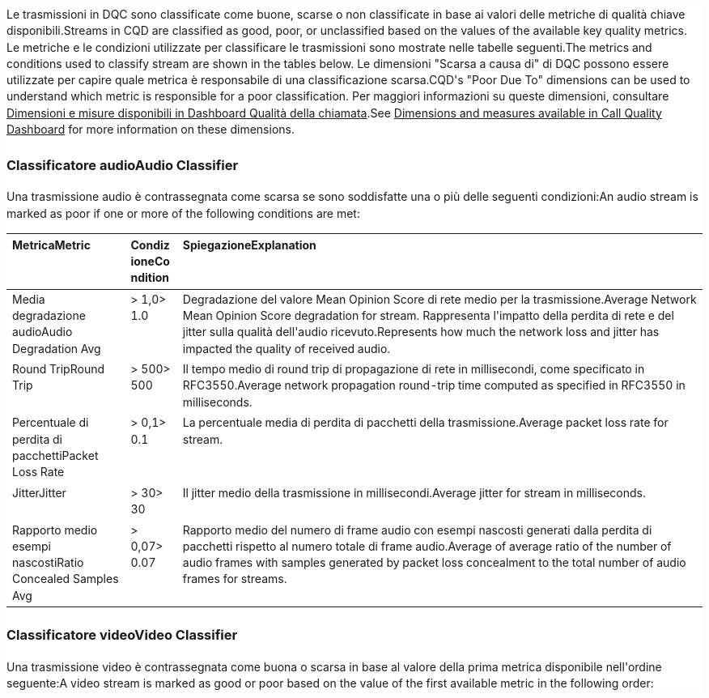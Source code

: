 <span data-ttu-id="0cf51-108">Le trasmissioni in DQC sono classificate come buone, scarse o non classificate in base ai valori delle metriche di qualità chiave disponibili.</span><span class="sxs-lookup"><span data-stu-id="0cf51-108">Streams in CQD are classified as good, poor, or unclassified based on the values of the available key quality metrics.</span></span> <span data-ttu-id="0cf51-109">Le metriche e le condizioni utilizzate per classificare le trasmissioni sono mostrate nelle tabelle seguenti.</span><span class="sxs-lookup"><span data-stu-id="0cf51-109">The metrics and conditions used to classify stream are shown in the tables below.</span></span> <span data-ttu-id="0cf51-110">Le dimensioni "Scarsa a causa di" di DQC possono essere utilizzate per capire quale metrica è responsabile di una classificazione scarsa.</span><span class="sxs-lookup"><span data-stu-id="0cf51-110">CQD's "Poor Due To" dimensions can be used to understand which metric is responsible for a poor classification.</span></span> <span data-ttu-id="0cf51-111">Per maggiori informazioni su queste dimensioni, consultare [Dimensioni e misure disponibili in Dashboard Qualità della chiamata](dimensions-and-measures-available-in-call-quality-dashboard.md).</span><span class="sxs-lookup"><span data-stu-id="0cf51-111">See [Dimensions and measures available in Call Quality Dashboard](dimensions-and-measures-available-in-call-quality-dashboard.md) for more information on these dimensions.</span></span>

### <a name="audio-classifier"></a><span data-ttu-id="0cf51-112">Classificatore audio</span><span class="sxs-lookup"><span data-stu-id="0cf51-112">Audio Classifier</span></span>

<span data-ttu-id="0cf51-113">Una trasmissione audio è contrassegnata come scarsa se sono soddisfatte una o più delle seguenti condizioni:</span><span class="sxs-lookup"><span data-stu-id="0cf51-113">An audio stream is marked as poor if one or more of the following conditions are met:</span></span>

|<span data-ttu-id="0cf51-114">**Metrica**</span><span class="sxs-lookup"><span data-stu-id="0cf51-114">**Metric**</span></span>|<span data-ttu-id="0cf51-115">**Condizione**</span><span class="sxs-lookup"><span data-stu-id="0cf51-115">**Condition**</span></span>|<span data-ttu-id="0cf51-116">**Spiegazione**</span><span class="sxs-lookup"><span data-stu-id="0cf51-116">**Explanation**</span></span>|
|:-----|:-----|:-----|
|<span data-ttu-id="0cf51-117">Media degradazione audio</span><span class="sxs-lookup"><span data-stu-id="0cf51-117">Audio Degradation Avg</span></span>|<span data-ttu-id="0cf51-118">> 1,0</span><span class="sxs-lookup"><span data-stu-id="0cf51-118">> 1.0</span></span>|<span data-ttu-id="0cf51-119">Degradazione del valore Mean Opinion Score di rete medio per la trasmissione.</span><span class="sxs-lookup"><span data-stu-id="0cf51-119">Average Network Mean Opinion Score degradation for stream.</span></span> <span data-ttu-id="0cf51-120">Rappresenta l'impatto della perdita di rete e del jitter sulla qualità dell'audio ricevuto.</span><span class="sxs-lookup"><span data-stu-id="0cf51-120">Represents how much the network loss and jitter has impacted the quality of received audio.</span></span>|
|<span data-ttu-id="0cf51-121">Round Trip</span><span class="sxs-lookup"><span data-stu-id="0cf51-121">Round Trip</span></span>|<span data-ttu-id="0cf51-122">> 500</span><span class="sxs-lookup"><span data-stu-id="0cf51-122">> 500</span></span>|<span data-ttu-id="0cf51-123">Il tempo medio di round trip di propagazione di rete in millisecondi, come specificato in RFC3550.</span><span class="sxs-lookup"><span data-stu-id="0cf51-123">Average network propagation round-trip time computed as specified in RFC3550 in milliseconds.</span></span>|
|<span data-ttu-id="0cf51-124">Percentuale di perdita di pacchetti</span><span class="sxs-lookup"><span data-stu-id="0cf51-124">Packet Loss Rate</span></span>|<span data-ttu-id="0cf51-125">> 0,1</span><span class="sxs-lookup"><span data-stu-id="0cf51-125">> 0.1</span></span>|<span data-ttu-id="0cf51-126">La percentuale media di perdita di pacchetti della trasmissione.</span><span class="sxs-lookup"><span data-stu-id="0cf51-126">Average packet loss rate for stream.</span></span>|
|<span data-ttu-id="0cf51-127">Jitter</span><span class="sxs-lookup"><span data-stu-id="0cf51-127">Jitter</span></span>|<span data-ttu-id="0cf51-128">> 30</span><span class="sxs-lookup"><span data-stu-id="0cf51-128">> 30</span></span>|<span data-ttu-id="0cf51-129">Il jitter medio della trasmissione in millisecondi.</span><span class="sxs-lookup"><span data-stu-id="0cf51-129">Average jitter for stream in milliseconds.</span></span>|
|<span data-ttu-id="0cf51-130">Rapporto medio esempi nascosti</span><span class="sxs-lookup"><span data-stu-id="0cf51-130">Ratio Concealed Samples Avg</span></span>|<span data-ttu-id="0cf51-131">> 0,07</span><span class="sxs-lookup"><span data-stu-id="0cf51-131">> 0.07</span></span>|<span data-ttu-id="0cf51-132">Rapporto medio del numero di frame audio con esempi nascosti generati dalla perdita di pacchetti rispetto al numero totale di frame audio.</span><span class="sxs-lookup"><span data-stu-id="0cf51-132">Average of average ratio of the number of audio frames with samples generated by packet loss concealment to the total number of audio frames for streams.</span></span>|

### <a name="video-classifier"></a><span data-ttu-id="0cf51-133">Classificatore video</span><span class="sxs-lookup"><span data-stu-id="0cf51-133">Video Classifier</span></span>

<span data-ttu-id="0cf51-134">Una trasmissione video è contrassegnata come buona o scarsa in base al valore della prima metrica disponibile nell'ordine seguente:</span><span class="sxs-lookup"><span data-stu-id="0cf51-134">A video stream is marked as good or poor based on the value of the first available metric in the following order:</span></span>

